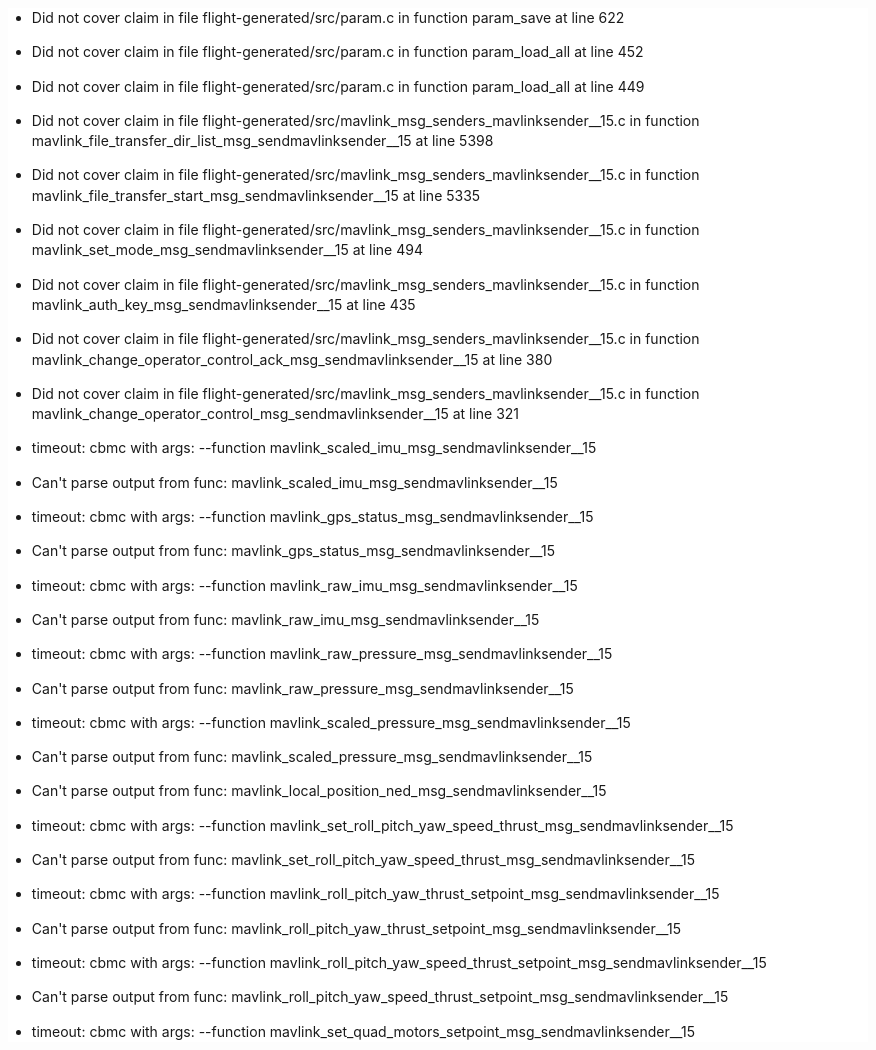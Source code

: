   * Did not cover claim  in file flight-generated/src/param.c in function param_save at line 622

  * Did not cover claim  in file flight-generated/src/param.c in function param_load_all at line 452

  * Did not cover claim  in file flight-generated/src/param.c in function param_load_all at line 449

  * Did not cover claim  in file flight-generated/src/mavlink_msg_senders_mavlinksender__15.c in function mavlink_file_transfer_dir_list_msg_sendmavlinksender__15 at line 5398

  * Did not cover claim  in file flight-generated/src/mavlink_msg_senders_mavlinksender__15.c in function mavlink_file_transfer_start_msg_sendmavlinksender__15 at line 5335

  * Did not cover claim  in file flight-generated/src/mavlink_msg_senders_mavlinksender__15.c in function mavlink_set_mode_msg_sendmavlinksender__15 at line 494

  * Did not cover claim  in file flight-generated/src/mavlink_msg_senders_mavlinksender__15.c in function mavlink_auth_key_msg_sendmavlinksender__15 at line 435

  * Did not cover claim  in file flight-generated/src/mavlink_msg_senders_mavlinksender__15.c in function mavlink_change_operator_control_ack_msg_sendmavlinksender__15 at line 380

  * Did not cover claim  in file flight-generated/src/mavlink_msg_senders_mavlinksender__15.c in function mavlink_change_operator_control_msg_sendmavlinksender__15 at line 321

  * timeout: cbmc with args: --function mavlink_scaled_imu_msg_sendmavlinksender__15

  * Can't parse output from func: mavlink_scaled_imu_msg_sendmavlinksender__15

  * timeout: cbmc with args: --function mavlink_gps_status_msg_sendmavlinksender__15

  * Can't parse output from func: mavlink_gps_status_msg_sendmavlinksender__15

  * timeout: cbmc with args: --function mavlink_raw_imu_msg_sendmavlinksender__15

  * Can't parse output from func: mavlink_raw_imu_msg_sendmavlinksender__15

  * timeout: cbmc with args: --function mavlink_raw_pressure_msg_sendmavlinksender__15

  * Can't parse output from func: mavlink_raw_pressure_msg_sendmavlinksender__15

  * timeout: cbmc with args: --function mavlink_scaled_pressure_msg_sendmavlinksender__15

  * Can't parse output from func: mavlink_scaled_pressure_msg_sendmavlinksender__15

  * Can't parse output from func: mavlink_local_position_ned_msg_sendmavlinksender__15

  * timeout: cbmc with args: --function mavlink_set_roll_pitch_yaw_speed_thrust_msg_sendmavlinksender__15

  * Can't parse output from func: mavlink_set_roll_pitch_yaw_speed_thrust_msg_sendmavlinksender__15

  * timeout: cbmc with args: --function mavlink_roll_pitch_yaw_thrust_setpoint_msg_sendmavlinksender__15

  * Can't parse output from func: mavlink_roll_pitch_yaw_thrust_setpoint_msg_sendmavlinksender__15

  * timeout: cbmc with args: --function mavlink_roll_pitch_yaw_speed_thrust_setpoint_msg_sendmavlinksender__15

  * Can't parse output from func: mavlink_roll_pitch_yaw_speed_thrust_setpoint_msg_sendmavlinksender__15

  * timeout: cbmc with args: --function mavlink_set_quad_motors_setpoint_msg_sendmavlinksender__15
